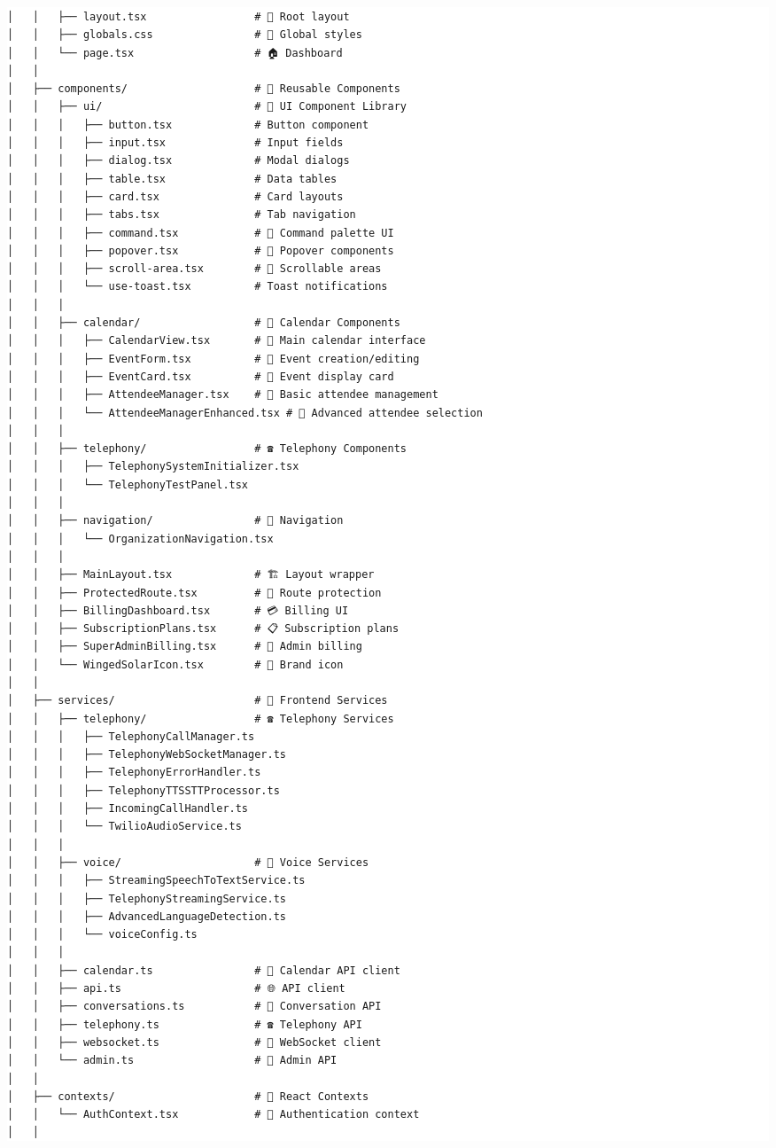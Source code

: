 ```
│   │   ├── layout.tsx                 # 🎨 Root layout
│   │   ├── globals.css                # 🎨 Global styles
│   │   └── page.tsx                   # 🏠 Dashboard
│   │
│   ├── components/                    # 🧩 Reusable Components
│   │   ├── ui/                        # 🎨 UI Component Library
│   │   │   ├── button.tsx             # Button component
│   │   │   ├── input.tsx              # Input fields
│   │   │   ├── dialog.tsx             # Modal dialogs
│   │   │   ├── table.tsx              # Data tables
│   │   │   ├── card.tsx               # Card layouts
│   │   │   ├── tabs.tsx               # Tab navigation
│   │   │   ├── command.tsx            # 🎯 Command palette UI
│   │   │   ├── popover.tsx            # 🎯 Popover components
│   │   │   ├── scroll-area.tsx        # 🎯 Scrollable areas
│   │   │   └── use-toast.tsx          # Toast notifications
│   │   │
│   │   ├── calendar/                  # 📅 Calendar Components
│   │   │   ├── CalendarView.tsx       # 🎯 Main calendar interface
│   │   │   ├── EventForm.tsx          # 🎯 Event creation/editing
│   │   │   ├── EventCard.tsx          # 🎯 Event display card
│   │   │   ├── AttendeeManager.tsx    # 🎯 Basic attendee management
│   │   │   └── AttendeeManagerEnhanced.tsx # 🎯 Advanced attendee selection
│   │   │
│   │   ├── telephony/                 # ☎️ Telephony Components
│   │   │   ├── TelephonySystemInitializer.tsx
│   │   │   └── TelephonyTestPanel.tsx
│   │   │
│   │   ├── navigation/                # 🧭 Navigation
│   │   │   └── OrganizationNavigation.tsx
│   │   │
│   │   ├── MainLayout.tsx             # 🏗️ Layout wrapper
│   │   ├── ProtectedRoute.tsx         # 🔐 Route protection
│   │   ├── BillingDashboard.tsx       # 💳 Billing UI
│   │   ├── SubscriptionPlans.tsx      # 📋 Subscription plans
│   │   ├── SuperAdminBilling.tsx      # 👑 Admin billing
│   │   └── WingedSolarIcon.tsx        # 🦅 Brand icon
│   │
│   ├── services/                      # 🔧 Frontend Services
│   │   ├── telephony/                 # ☎️ Telephony Services
│   │   │   ├── TelephonyCallManager.ts
│   │   │   ├── TelephonyWebSocketManager.ts
│   │   │   ├── TelephonyErrorHandler.ts
│   │   │   ├── TelephonyTTSSTTProcessor.ts
│   │   │   ├── IncomingCallHandler.ts
│   │   │   └── TwilioAudioService.ts
│   │   │
│   │   ├── voice/                     # 🎤 Voice Services
│   │   │   ├── StreamingSpeechToTextService.ts
│   │   │   ├── TelephonyStreamingService.ts
│   │   │   ├── AdvancedLanguageDetection.ts
│   │   │   └── voiceConfig.ts
│   │   │
│   │   ├── calendar.ts                # 📅 Calendar API client
│   │   ├── api.ts                     # 🌐 API client
│   │   ├── conversations.ts           # 💬 Conversation API
│   │   ├── telephony.ts               # ☎️ Telephony API
│   │   ├── websocket.ts               # 🔌 WebSocket client
│   │   └── admin.ts                   # 👑 Admin API
│   │
│   ├── contexts/                      # 🔄 React Contexts
│   │   └── AuthContext.tsx            # 🔐 Authentication context
│   │
```